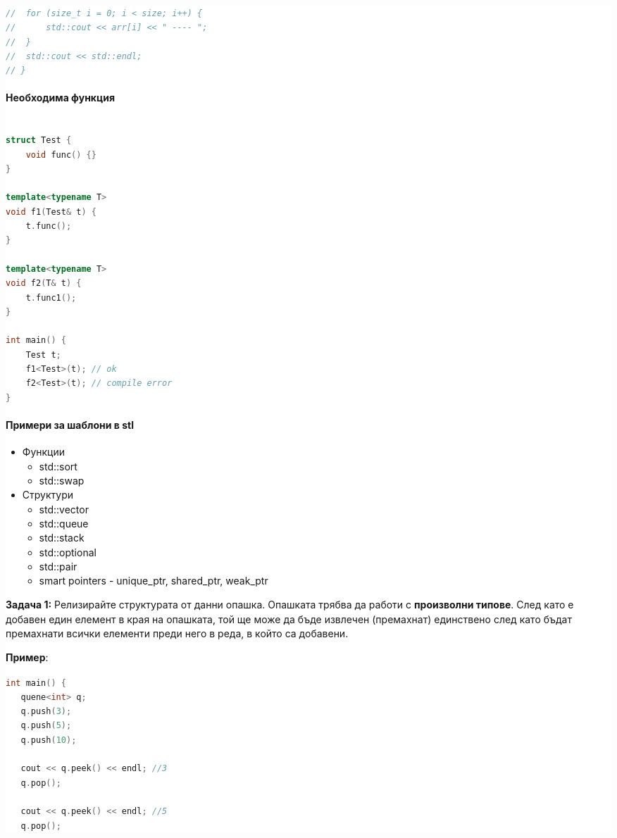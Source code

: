 ```c++
// 	for (size_t i = 0; i < size; i++) {
// 		std::cout << arr[i] << " ---- ";
// 	}
// 	std::cout << std::endl;
// }
```

#### Необходима функция

```c++

struct Test {
	void func() {}
}

template<typename T>
void f1(Test& t) {
	t.func();
}

template<typename T>
void f2(T& t) {
	t.func1();
}

int main() {
	Test t;
	f1<Test>(t); // ok
	f2<Test>(t); // compile error
}

```

#### Примери за шаблони в stl

- Функции
    - std::sort
    - std::swap
- Структури
    - std::vector
    - std::queue
    - std::stack
    - std::optional
    - std::pair
    - smart pointers - unique_ptr, shared_ptr, weak_ptr


**Задача 1:**
Релизирайте структурата от данни опашка. Опашката трябва да работи с **произволни типове**. След като е добавен един елемент в края на опашката, той ще може да бъде извлечен (премахнат) единствено след като бъдат премахнати всички елементи преди него в реда, в който са добавени.

**Пример**:
 ```c++
int main() {
	quene<int> q;
	q.push(3);
	q.push(5);
	q.push(10);

	cout << q.peek() << endl; //3
	q.pop();
	
	cout << q.peek() << endl; //5
	q.pop();

 ```